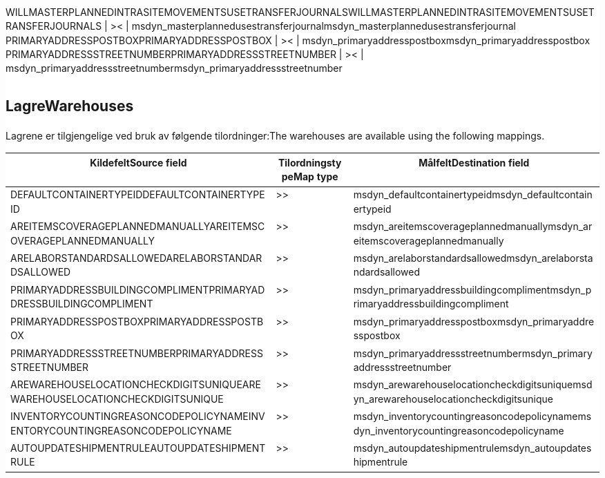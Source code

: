 <span data-ttu-id="1a8d1-170">WILLMASTERPLANNEDINTRASITEMOVEMENTSUSETRANSFERJOURNALS</span><span class="sxs-lookup"><span data-stu-id="1a8d1-170">WILLMASTERPLANNEDINTRASITEMOVEMENTSUSETRANSFERJOURNALS</span></span> | >< | <span data-ttu-id="1a8d1-171">msdyn_masterplannedusestransferjournal</span><span class="sxs-lookup"><span data-stu-id="1a8d1-171">msdyn_masterplannedusestransferjournal</span></span>
<span data-ttu-id="1a8d1-172">PRIMARYADDRESSPOSTBOX</span><span class="sxs-lookup"><span data-stu-id="1a8d1-172">PRIMARYADDRESSPOSTBOX</span></span> | >< | <span data-ttu-id="1a8d1-173">msdyn_primaryaddresspostbox</span><span class="sxs-lookup"><span data-stu-id="1a8d1-173">msdyn_primaryaddresspostbox</span></span>
<span data-ttu-id="1a8d1-174">PRIMARYADDRESSSTREETNUMBER</span><span class="sxs-lookup"><span data-stu-id="1a8d1-174">PRIMARYADDRESSSTREETNUMBER</span></span> | >< | <span data-ttu-id="1a8d1-175">msdyn_primaryaddressstreetnumber</span><span class="sxs-lookup"><span data-stu-id="1a8d1-175">msdyn_primaryaddressstreetnumber</span></span>


## <a name="warehouses"></a><span data-ttu-id="1a8d1-176">Lagre</span><span class="sxs-lookup"><span data-stu-id="1a8d1-176">Warehouses</span></span>

<span data-ttu-id="1a8d1-177">Lagrene er tilgjengelige ved bruk av følgende tilordninger:</span><span class="sxs-lookup"><span data-stu-id="1a8d1-177">The warehouses are available using the following mappings.</span></span>

<span data-ttu-id="1a8d1-178">Kildefelt</span><span class="sxs-lookup"><span data-stu-id="1a8d1-178">Source field</span></span> | <span data-ttu-id="1a8d1-179">Tilordningstype</span><span class="sxs-lookup"><span data-stu-id="1a8d1-179">Map type</span></span> | <span data-ttu-id="1a8d1-180">Målfelt</span><span class="sxs-lookup"><span data-stu-id="1a8d1-180">Destination field</span></span>
---|---|---
<span data-ttu-id="1a8d1-181">DEFAULTCONTAINERTYPEID</span><span class="sxs-lookup"><span data-stu-id="1a8d1-181">DEFAULTCONTAINERTYPEID</span></span> | >> | <span data-ttu-id="1a8d1-182">msdyn_defaultcontainertypeid</span><span class="sxs-lookup"><span data-stu-id="1a8d1-182">msdyn_defaultcontainertypeid</span></span>
<span data-ttu-id="1a8d1-183">AREITEMSCOVERAGEPLANNEDMANUALLY</span><span class="sxs-lookup"><span data-stu-id="1a8d1-183">AREITEMSCOVERAGEPLANNEDMANUALLY</span></span> | >> | <span data-ttu-id="1a8d1-184">msdyn_areitemscoverageplannedmanually</span><span class="sxs-lookup"><span data-stu-id="1a8d1-184">msdyn_areitemscoverageplannedmanually</span></span>
<span data-ttu-id="1a8d1-185">ARELABORSTANDARDSALLOWED</span><span class="sxs-lookup"><span data-stu-id="1a8d1-185">ARELABORSTANDARDSALLOWED</span></span> | >> | <span data-ttu-id="1a8d1-186">msdyn_arelaborstandardsallowed</span><span class="sxs-lookup"><span data-stu-id="1a8d1-186">msdyn_arelaborstandardsallowed</span></span>
<span data-ttu-id="1a8d1-187">PRIMARYADDRESSBUILDINGCOMPLIMENT</span><span class="sxs-lookup"><span data-stu-id="1a8d1-187">PRIMARYADDRESSBUILDINGCOMPLIMENT</span></span> | >> | <span data-ttu-id="1a8d1-188">msdyn_primaryaddressbuildingcompliment</span><span class="sxs-lookup"><span data-stu-id="1a8d1-188">msdyn_primaryaddressbuildingcompliment</span></span>
<span data-ttu-id="1a8d1-189">PRIMARYADDRESSPOSTBOX</span><span class="sxs-lookup"><span data-stu-id="1a8d1-189">PRIMARYADDRESSPOSTBOX</span></span> | >> | <span data-ttu-id="1a8d1-190">msdyn_primaryaddresspostbox</span><span class="sxs-lookup"><span data-stu-id="1a8d1-190">msdyn_primaryaddresspostbox</span></span>
<span data-ttu-id="1a8d1-191">PRIMARYADDRESSSTREETNUMBER</span><span class="sxs-lookup"><span data-stu-id="1a8d1-191">PRIMARYADDRESSSTREETNUMBER</span></span> | >> | <span data-ttu-id="1a8d1-192">msdyn_primaryaddressstreetnumber</span><span class="sxs-lookup"><span data-stu-id="1a8d1-192">msdyn_primaryaddressstreetnumber</span></span>
<span data-ttu-id="1a8d1-193">AREWAREHOUSELOCATIONCHECKDIGITSUNIQUE</span><span class="sxs-lookup"><span data-stu-id="1a8d1-193">AREWAREHOUSELOCATIONCHECKDIGITSUNIQUE</span></span> | >> | <span data-ttu-id="1a8d1-194">msdyn_arewarehouselocationcheckdigitsunique</span><span class="sxs-lookup"><span data-stu-id="1a8d1-194">msdyn_arewarehouselocationcheckdigitsunique</span></span>
<span data-ttu-id="1a8d1-195">INVENTORYCOUNTINGREASONCODEPOLICYNAME</span><span class="sxs-lookup"><span data-stu-id="1a8d1-195">INVENTORYCOUNTINGREASONCODEPOLICYNAME</span></span> | >> | <span data-ttu-id="1a8d1-196">msdyn_inventorycountingreasoncodepolicyname</span><span class="sxs-lookup"><span data-stu-id="1a8d1-196">msdyn_inventorycountingreasoncodepolicyname</span></span>
<span data-ttu-id="1a8d1-197">AUTOUPDATESHIPMENTRULE</span><span class="sxs-lookup"><span data-stu-id="1a8d1-197">AUTOUPDATESHIPMENTRULE</span></span> | >> | <span data-ttu-id="1a8d1-198">msdyn_autoupdateshipmentrule</span><span class="sxs-lookup"><span data-stu-id="1a8d1-198">msdyn_autoupdateshipmentrule</span></span>
